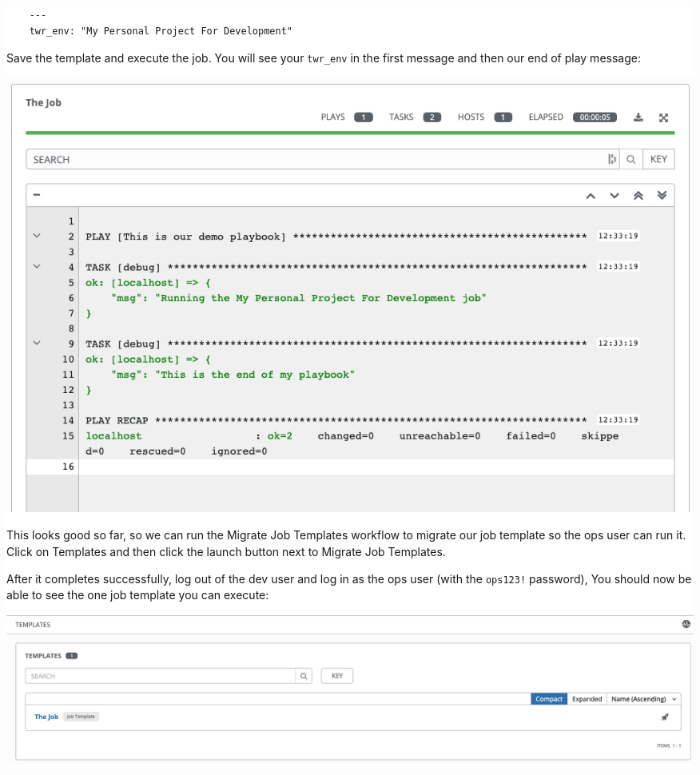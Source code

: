 ```
    ---
    twr_env: "My Personal Project For Development"
```

Save the template and execute the job. You will see your `twr_env` in the first message and then our end of play message:

![Job Run](images/image29.png)


This looks good so far, so we can run the Migrate Job Templates workflow to migrate our job template so the ops user can run it. Click on Templates and then click the launch button next to Migrate Job Templates.

After it completes successfully, log out of the dev user and log in as the ops user (with the `ops123!` password), You should now be able to see the one job template you can execute:

![The Job](images/image30.png)
